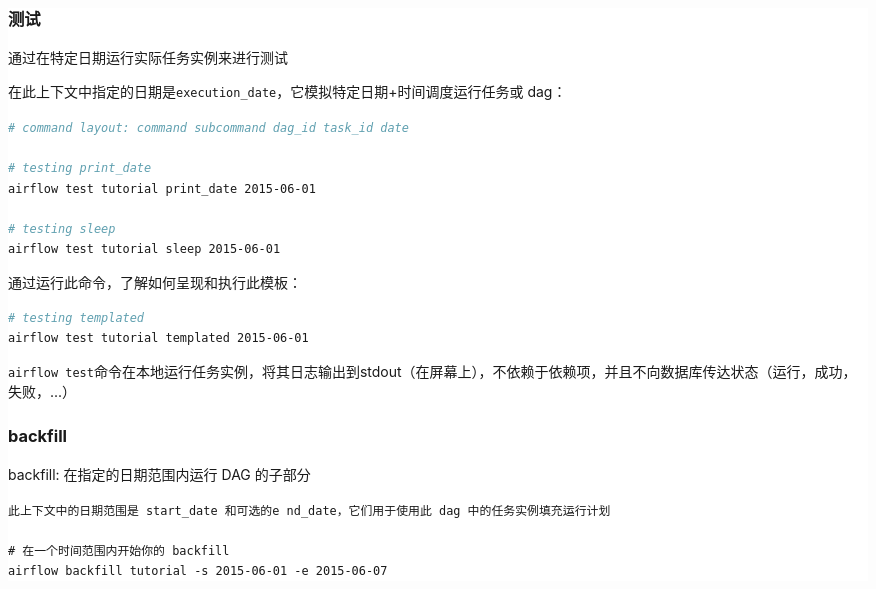 ### 测试

通过在特定日期运行实际任务实例来进行测试

在此上下文中指定的日期是`execution_date`，它模拟特定日期+时间调度运行任务或 dag：

```bash
# command layout: command subcommand dag_id task_id date

# testing print_date
airflow test tutorial print_date 2015-06-01

# testing sleep
airflow test tutorial sleep 2015-06-01
```

通过运行此命令，了解如何呈现和执行此模板：

```bash
# testing templated
airflow test tutorial templated 2015-06-01
```

`airflow test`命令在本地运行任务实例，将其日志输出到stdout（在屏幕上），不依赖于依赖项，并且不向数据库传达状态（运行，成功，失败，...）

### backfill

backfill: 在指定的日期范围内运行 DAG 的子部分

```
此上下文中的日期范围是 start_date 和可选的e nd_date，它们用于使用此 dag 中的任务实例填充运行计划

# 在一个时间范围内开始你的 backfill
airflow backfill tutorial -s 2015-06-01 -e 2015-06-07
```

